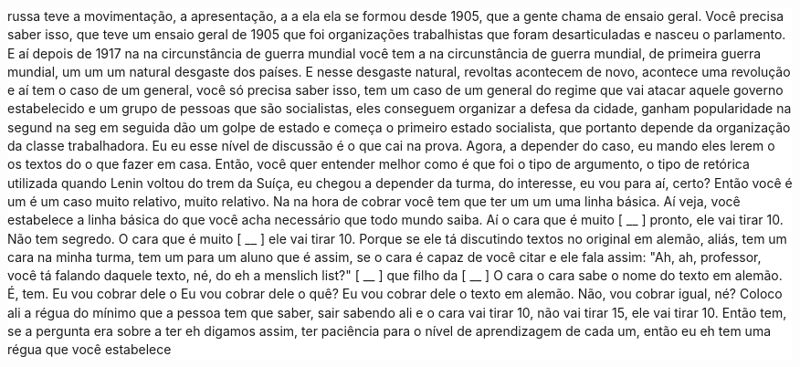 russa teve a movimentação, a
apresentação, a a ela ela se formou
desde 1905, que a gente chama de ensaio
geral. Você precisa saber isso, que teve
um ensaio geral de 1905 que foi
organizações trabalhistas que foram
desarticuladas e nasceu o parlamento. E
aí depois de 1917
na na circunstância de guerra mundial
você tem a na circunstância de guerra
mundial, de primeira guerra mundial, um
um um
natural desgaste dos países. E nesse
desgaste natural, revoltas acontecem de
novo, acontece uma revolução e aí tem o
caso de um general, você só precisa
saber isso, tem um caso de um general do
regime que vai atacar aquele governo
estabelecido e um grupo de pessoas que
são socialistas, eles conseguem
organizar a defesa da cidade, ganham
popularidade na segund na seg em seguida
dão um golpe de estado e começa o
primeiro estado socialista, que portanto
depende da organização da classe
trabalhadora. Eu eu esse nível de
discussão é o que cai na prova. Agora, a
depender do caso,
eu mando eles lerem o os textos do o que
fazer em casa. Então, você quer entender
melhor como é que foi o tipo de
argumento, o tipo de retórica utilizada
quando Lenin voltou do trem da Suíça, eu
chegou a depender da turma, do
interesse, eu vou para aí,
certo? Então você é um é um caso muito
relativo, muito relativo. Na na hora de
cobrar você tem que ter um um uma linha
básica. Aí veja, você estabelece a linha
básica do que você acha necessário que
todo mundo saiba. Aí o cara que é muito
[ __ ] pronto, ele vai tirar 10. Não tem
segredo. O cara que é muito [ __ ] ele
vai tirar 10. Porque se ele tá
discutindo textos no original em alemão,
aliás, tem um cara na minha turma, tem
um para um aluno que é assim, se o cara
é capaz de você citar e ele fala assim:
"Ah, ah, professor, você tá falando
daquele texto, né, do eh a menslich
list?"
[ __ ] que filho da [ __ ] O cara o
cara sabe o nome do texto em alemão. É,
tem. Eu vou cobrar dele o Eu vou cobrar
dele o quê? Eu vou cobrar dele o texto
em alemão. Não, vou cobrar igual, né?
Coloco ali a régua do mínimo que a
pessoa tem que saber, sair sabendo ali e
o cara vai tirar 10, não vai tirar 15,
ele vai tirar 10.
Então tem, se a pergunta era sobre a ter
eh digamos assim, ter paciência para o
nível de aprendizagem de cada um, então
eu eh tem uma régua que você estabelece